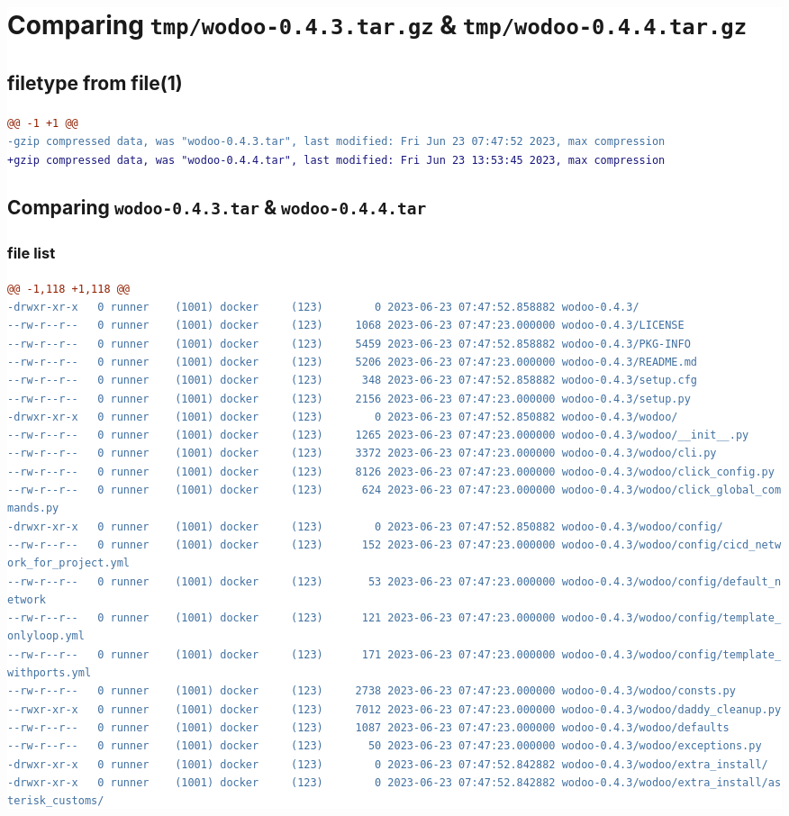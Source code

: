 # Comparing `tmp/wodoo-0.4.3.tar.gz` & `tmp/wodoo-0.4.4.tar.gz`

## filetype from file(1)

```diff
@@ -1 +1 @@
-gzip compressed data, was "wodoo-0.4.3.tar", last modified: Fri Jun 23 07:47:52 2023, max compression
+gzip compressed data, was "wodoo-0.4.4.tar", last modified: Fri Jun 23 13:53:45 2023, max compression
```

## Comparing `wodoo-0.4.3.tar` & `wodoo-0.4.4.tar`

### file list

```diff
@@ -1,118 +1,118 @@
-drwxr-xr-x   0 runner    (1001) docker     (123)        0 2023-06-23 07:47:52.858882 wodoo-0.4.3/
--rw-r--r--   0 runner    (1001) docker     (123)     1068 2023-06-23 07:47:23.000000 wodoo-0.4.3/LICENSE
--rw-r--r--   0 runner    (1001) docker     (123)     5459 2023-06-23 07:47:52.858882 wodoo-0.4.3/PKG-INFO
--rw-r--r--   0 runner    (1001) docker     (123)     5206 2023-06-23 07:47:23.000000 wodoo-0.4.3/README.md
--rw-r--r--   0 runner    (1001) docker     (123)      348 2023-06-23 07:47:52.858882 wodoo-0.4.3/setup.cfg
--rw-r--r--   0 runner    (1001) docker     (123)     2156 2023-06-23 07:47:23.000000 wodoo-0.4.3/setup.py
-drwxr-xr-x   0 runner    (1001) docker     (123)        0 2023-06-23 07:47:52.850882 wodoo-0.4.3/wodoo/
--rw-r--r--   0 runner    (1001) docker     (123)     1265 2023-06-23 07:47:23.000000 wodoo-0.4.3/wodoo/__init__.py
--rw-r--r--   0 runner    (1001) docker     (123)     3372 2023-06-23 07:47:23.000000 wodoo-0.4.3/wodoo/cli.py
--rw-r--r--   0 runner    (1001) docker     (123)     8126 2023-06-23 07:47:23.000000 wodoo-0.4.3/wodoo/click_config.py
--rw-r--r--   0 runner    (1001) docker     (123)      624 2023-06-23 07:47:23.000000 wodoo-0.4.3/wodoo/click_global_commands.py
-drwxr-xr-x   0 runner    (1001) docker     (123)        0 2023-06-23 07:47:52.850882 wodoo-0.4.3/wodoo/config/
--rw-r--r--   0 runner    (1001) docker     (123)      152 2023-06-23 07:47:23.000000 wodoo-0.4.3/wodoo/config/cicd_network_for_project.yml
--rw-r--r--   0 runner    (1001) docker     (123)       53 2023-06-23 07:47:23.000000 wodoo-0.4.3/wodoo/config/default_network
--rw-r--r--   0 runner    (1001) docker     (123)      121 2023-06-23 07:47:23.000000 wodoo-0.4.3/wodoo/config/template_onlyloop.yml
--rw-r--r--   0 runner    (1001) docker     (123)      171 2023-06-23 07:47:23.000000 wodoo-0.4.3/wodoo/config/template_withports.yml
--rw-r--r--   0 runner    (1001) docker     (123)     2738 2023-06-23 07:47:23.000000 wodoo-0.4.3/wodoo/consts.py
--rwxr-xr-x   0 runner    (1001) docker     (123)     7012 2023-06-23 07:47:23.000000 wodoo-0.4.3/wodoo/daddy_cleanup.py
--rw-r--r--   0 runner    (1001) docker     (123)     1087 2023-06-23 07:47:23.000000 wodoo-0.4.3/wodoo/defaults
--rw-r--r--   0 runner    (1001) docker     (123)       50 2023-06-23 07:47:23.000000 wodoo-0.4.3/wodoo/exceptions.py
-drwxr-xr-x   0 runner    (1001) docker     (123)        0 2023-06-23 07:47:52.842882 wodoo-0.4.3/wodoo/extra_install/
-drwxr-xr-x   0 runner    (1001) docker     (123)        0 2023-06-23 07:47:52.842882 wodoo-0.4.3/wodoo/extra_install/asterisk_customs/
```